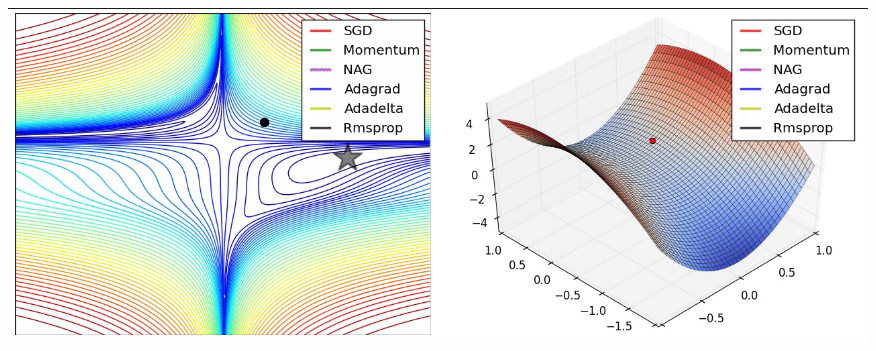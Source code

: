 | <img src="pics\3-optimization_overview.gif" style="zoom:70%;" /> | <img src="pics\3-optimization_overview2.gif" style="zoom:70%;" /> |
|:----------------------------------------------------------------:|:-----------------------------------------------------------------:|
